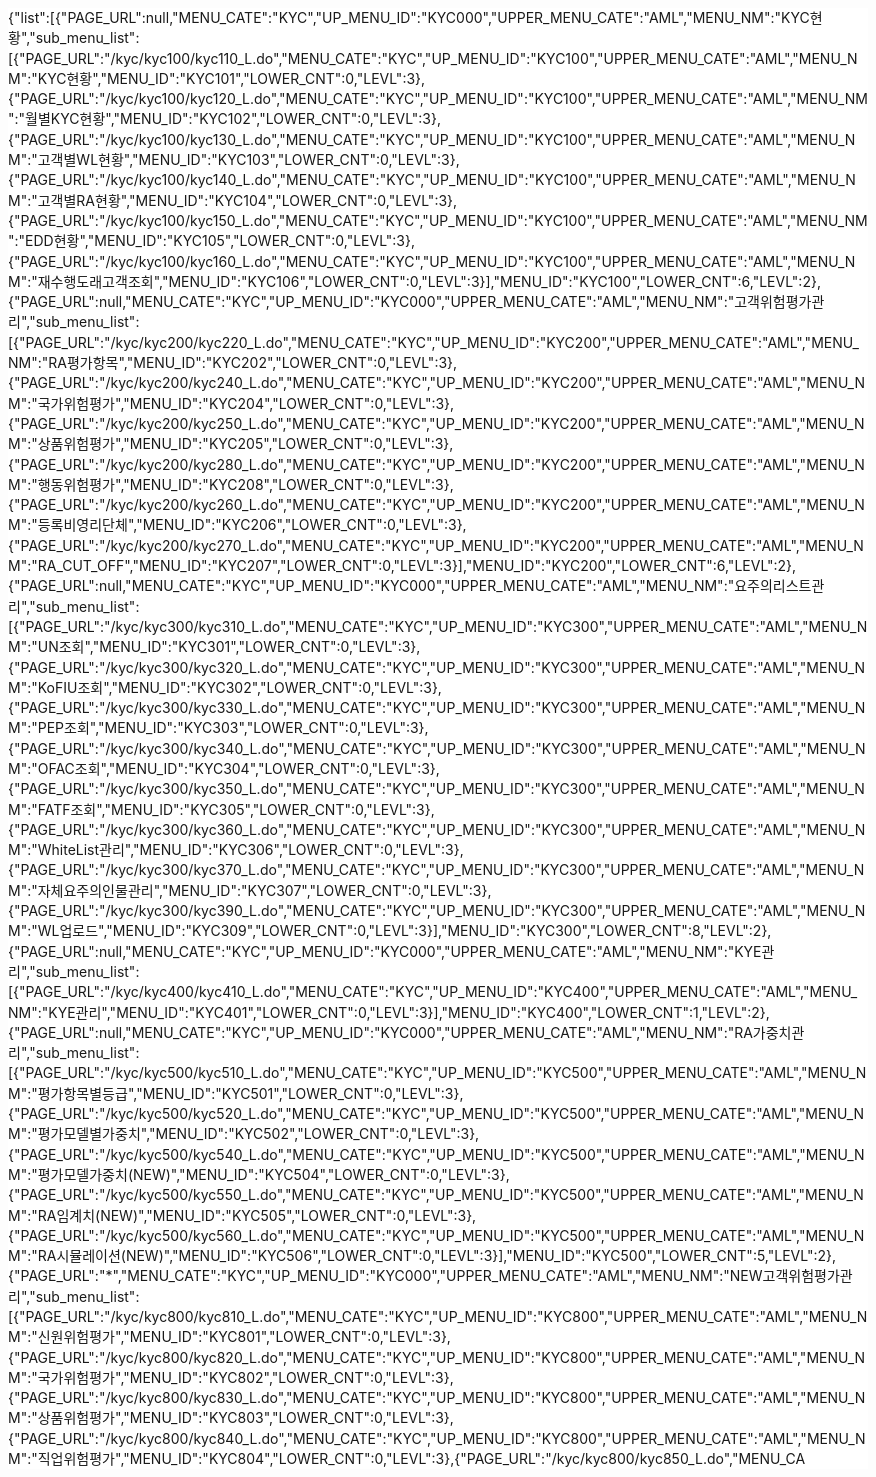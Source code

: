 {"list":[{"PAGE_URL":null,"MENU_CATE":"KYC","UP_MENU_ID":"KYC000","UPPER_MENU_CATE":"AML","MENU_NM":"KYC현황","sub_menu_list":[{"PAGE_URL":"/kyc/kyc100/kyc110_L.do","MENU_CATE":"KYC","UP_MENU_ID":"KYC100","UPPER_MENU_CATE":"AML","MENU_NM":"KYC현황","MENU_ID":"KYC101","LOWER_CNT":0,"LEVL":3},{"PAGE_URL":"/kyc/kyc100/kyc120_L.do","MENU_CATE":"KYC","UP_MENU_ID":"KYC100","UPPER_MENU_CATE":"AML","MENU_NM":"월별KYC현황","MENU_ID":"KYC102","LOWER_CNT":0,"LEVL":3},{"PAGE_URL":"/kyc/kyc100/kyc130_L.do","MENU_CATE":"KYC","UP_MENU_ID":"KYC100","UPPER_MENU_CATE":"AML","MENU_NM":"고객별WL현황","MENU_ID":"KYC103","LOWER_CNT":0,"LEVL":3},{"PAGE_URL":"/kyc/kyc100/kyc140_L.do","MENU_CATE":"KYC","UP_MENU_ID":"KYC100","UPPER_MENU_CATE":"AML","MENU_NM":"고객별RA현황","MENU_ID":"KYC104","LOWER_CNT":0,"LEVL":3},{"PAGE_URL":"/kyc/kyc100/kyc150_L.do","MENU_CATE":"KYC","UP_MENU_ID":"KYC100","UPPER_MENU_CATE":"AML","MENU_NM":"EDD현황","MENU_ID":"KYC105","LOWER_CNT":0,"LEVL":3},{"PAGE_URL":"/kyc/kyc100/kyc160_L.do","MENU_CATE":"KYC","UP_MENU_ID":"KYC100","UPPER_MENU_CATE":"AML","MENU_NM":"재수행도래고객조회","MENU_ID":"KYC106","LOWER_CNT":0,"LEVL":3}],"MENU_ID":"KYC100","LOWER_CNT":6,"LEVL":2},{"PAGE_URL":null,"MENU_CATE":"KYC","UP_MENU_ID":"KYC000","UPPER_MENU_CATE":"AML","MENU_NM":"고객위험평가관리","sub_menu_list":[{"PAGE_URL":"/kyc/kyc200/kyc220_L.do","MENU_CATE":"KYC","UP_MENU_ID":"KYC200","UPPER_MENU_CATE":"AML","MENU_NM":"RA평가항목","MENU_ID":"KYC202","LOWER_CNT":0,"LEVL":3},{"PAGE_URL":"/kyc/kyc200/kyc240_L.do","MENU_CATE":"KYC","UP_MENU_ID":"KYC200","UPPER_MENU_CATE":"AML","MENU_NM":"국가위험평가","MENU_ID":"KYC204","LOWER_CNT":0,"LEVL":3},{"PAGE_URL":"/kyc/kyc200/kyc250_L.do","MENU_CATE":"KYC","UP_MENU_ID":"KYC200","UPPER_MENU_CATE":"AML","MENU_NM":"상품위험평가","MENU_ID":"KYC205","LOWER_CNT":0,"LEVL":3},{"PAGE_URL":"/kyc/kyc200/kyc280_L.do","MENU_CATE":"KYC","UP_MENU_ID":"KYC200","UPPER_MENU_CATE":"AML","MENU_NM":"행동위험평가","MENU_ID":"KYC208","LOWER_CNT":0,"LEVL":3},{"PAGE_URL":"/kyc/kyc200/kyc260_L.do","MENU_CATE":"KYC","UP_MENU_ID":"KYC200","UPPER_MENU_CATE":"AML","MENU_NM":"등록비영리단체","MENU_ID":"KYC206","LOWER_CNT":0,"LEVL":3},{"PAGE_URL":"/kyc/kyc200/kyc270_L.do","MENU_CATE":"KYC","UP_MENU_ID":"KYC200","UPPER_MENU_CATE":"AML","MENU_NM":"RA_CUT_OFF","MENU_ID":"KYC207","LOWER_CNT":0,"LEVL":3}],"MENU_ID":"KYC200","LOWER_CNT":6,"LEVL":2},{"PAGE_URL":null,"MENU_CATE":"KYC","UP_MENU_ID":"KYC000","UPPER_MENU_CATE":"AML","MENU_NM":"요주의리스트관리","sub_menu_list":[{"PAGE_URL":"/kyc/kyc300/kyc310_L.do","MENU_CATE":"KYC","UP_MENU_ID":"KYC300","UPPER_MENU_CATE":"AML","MENU_NM":"UN조회","MENU_ID":"KYC301","LOWER_CNT":0,"LEVL":3},{"PAGE_URL":"/kyc/kyc300/kyc320_L.do","MENU_CATE":"KYC","UP_MENU_ID":"KYC300","UPPER_MENU_CATE":"AML","MENU_NM":"KoFIU조회","MENU_ID":"KYC302","LOWER_CNT":0,"LEVL":3},{"PAGE_URL":"/kyc/kyc300/kyc330_L.do","MENU_CATE":"KYC","UP_MENU_ID":"KYC300","UPPER_MENU_CATE":"AML","MENU_NM":"PEP조회","MENU_ID":"KYC303","LOWER_CNT":0,"LEVL":3},{"PAGE_URL":"/kyc/kyc300/kyc340_L.do","MENU_CATE":"KYC","UP_MENU_ID":"KYC300","UPPER_MENU_CATE":"AML","MENU_NM":"OFAC조회","MENU_ID":"KYC304","LOWER_CNT":0,"LEVL":3},{"PAGE_URL":"/kyc/kyc300/kyc350_L.do","MENU_CATE":"KYC","UP_MENU_ID":"KYC300","UPPER_MENU_CATE":"AML","MENU_NM":"FATF조회","MENU_ID":"KYC305","LOWER_CNT":0,"LEVL":3},{"PAGE_URL":"/kyc/kyc300/kyc360_L.do","MENU_CATE":"KYC","UP_MENU_ID":"KYC300","UPPER_MENU_CATE":"AML","MENU_NM":"WhiteList관리","MENU_ID":"KYC306","LOWER_CNT":0,"LEVL":3},{"PAGE_URL":"/kyc/kyc300/kyc370_L.do","MENU_CATE":"KYC","UP_MENU_ID":"KYC300","UPPER_MENU_CATE":"AML","MENU_NM":"자체요주의인물관리","MENU_ID":"KYC307","LOWER_CNT":0,"LEVL":3},{"PAGE_URL":"/kyc/kyc300/kyc390_L.do","MENU_CATE":"KYC","UP_MENU_ID":"KYC300","UPPER_MENU_CATE":"AML","MENU_NM":"WL업로드","MENU_ID":"KYC309","LOWER_CNT":0,"LEVL":3}],"MENU_ID":"KYC300","LOWER_CNT":8,"LEVL":2},{"PAGE_URL":null,"MENU_CATE":"KYC","UP_MENU_ID":"KYC000","UPPER_MENU_CATE":"AML","MENU_NM":"KYE관리","sub_menu_list":[{"PAGE_URL":"/kyc/kyc400/kyc410_L.do","MENU_CATE":"KYC","UP_MENU_ID":"KYC400","UPPER_MENU_CATE":"AML","MENU_NM":"KYE관리","MENU_ID":"KYC401","LOWER_CNT":0,"LEVL":3}],"MENU_ID":"KYC400","LOWER_CNT":1,"LEVL":2},{"PAGE_URL":null,"MENU_CATE":"KYC","UP_MENU_ID":"KYC000","UPPER_MENU_CATE":"AML","MENU_NM":"RA가중치관리","sub_menu_list":[{"PAGE_URL":"/kyc/kyc500/kyc510_L.do","MENU_CATE":"KYC","UP_MENU_ID":"KYC500","UPPER_MENU_CATE":"AML","MENU_NM":"평가항목별등급","MENU_ID":"KYC501","LOWER_CNT":0,"LEVL":3},{"PAGE_URL":"/kyc/kyc500/kyc520_L.do","MENU_CATE":"KYC","UP_MENU_ID":"KYC500","UPPER_MENU_CATE":"AML","MENU_NM":"평가모델별가중치","MENU_ID":"KYC502","LOWER_CNT":0,"LEVL":3},{"PAGE_URL":"/kyc/kyc500/kyc540_L.do","MENU_CATE":"KYC","UP_MENU_ID":"KYC500","UPPER_MENU_CATE":"AML","MENU_NM":"평가모델가중치(NEW)","MENU_ID":"KYC504","LOWER_CNT":0,"LEVL":3},{"PAGE_URL":"/kyc/kyc500/kyc550_L.do","MENU_CATE":"KYC","UP_MENU_ID":"KYC500","UPPER_MENU_CATE":"AML","MENU_NM":"RA임계치(NEW)","MENU_ID":"KYC505","LOWER_CNT":0,"LEVL":3},{"PAGE_URL":"/kyc/kyc500/kyc560_L.do","MENU_CATE":"KYC","UP_MENU_ID":"KYC500","UPPER_MENU_CATE":"AML","MENU_NM":"RA시뮬레이션(NEW)","MENU_ID":"KYC506","LOWER_CNT":0,"LEVL":3}],"MENU_ID":"KYC500","LOWER_CNT":5,"LEVL":2},{"PAGE_URL":"*","MENU_CATE":"KYC","UP_MENU_ID":"KYC000","UPPER_MENU_CATE":"AML","MENU_NM":"NEW고객위험평가관리","sub_menu_list":[{"PAGE_URL":"/kyc/kyc800/kyc810_L.do","MENU_CATE":"KYC","UP_MENU_ID":"KYC800","UPPER_MENU_CATE":"AML","MENU_NM":"신원위험평가","MENU_ID":"KYC801","LOWER_CNT":0,"LEVL":3},{"PAGE_URL":"/kyc/kyc800/kyc820_L.do","MENU_CATE":"KYC","UP_MENU_ID":"KYC800","UPPER_MENU_CATE":"AML","MENU_NM":"국가위험평가","MENU_ID":"KYC802","LOWER_CNT":0,"LEVL":3},{"PAGE_URL":"/kyc/kyc800/kyc830_L.do","MENU_CATE":"KYC","UP_MENU_ID":"KYC800","UPPER_MENU_CATE":"AML","MENU_NM":"상품위험평가","MENU_ID":"KYC803","LOWER_CNT":0,"LEVL":3},{"PAGE_URL":"/kyc/kyc800/kyc840_L.do","MENU_CATE":"KYC","UP_MENU_ID":"KYC800","UPPER_MENU_CATE":"AML","MENU_NM":"직업위험평가","MENU_ID":"KYC804","LOWER_CNT":0,"LEVL":3},{"PAGE_URL":"/kyc/kyc800/kyc850_L.do","MENU_CA